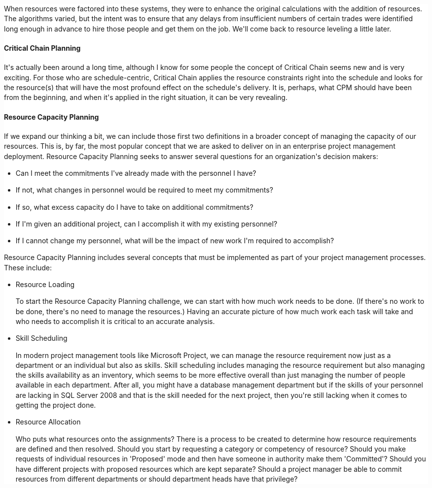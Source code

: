 When resources were factored into these systems, they were to enhance the original calculations with the addition of resources. The algorithms varied, but the intent was to ensure that any delays from insufficient numbers of certain trades were identified long enough in advance to hire those people and get them on the job. We'll come back to resource leveling a little later.
  
#### Critical Chain Planning

It's actually been around a long time, although I know for some people the concept of Critical Chain seems new and is very exciting. For those who are schedule-centric, Critical Chain applies the resource constraints right into the schedule and looks for the resource(s) that will have the most profound effect on the schedule's delivery. It is, perhaps, what CPM should have been from the beginning, and when it's applied in the right situation, it can be very revealing. 
  
#### Resource Capacity Planning

If we expand our thinking a bit, we can include those first two definitions in a broader concept of managing the capacity of our resources. This is, by far, the most popular concept that we are asked to deliver on in an enterprise project management deployment. Resource Capacity Planning seeks to answer several questions for an organization's decision makers: 
  
- Can I meet the commitments I've already made with the personnel I have?
    
- If not, what changes in personnel would be required to meet my commitments?
    
- If so, what excess capacity do I have to take on additional commitments?
    
- If I'm given an additional project, can I accomplish it with my existing personnel?
    
- If I cannot change my personnel, what will be the impact of new work I'm required to accomplish?
    
Resource Capacity Planning includes several concepts that must be implemented as part of your project management processes. These include:
  
- Resource Loading
    
    To start the Resource Capacity Planning challenge, we can start with how much work needs to be done. (If there's no work to be done, there's no need to manage the resources.) Having an accurate picture of how much work each task will take and who needs to accomplish it is critical to an accurate analysis.
    
- Skill Scheduling
    
    In modern project management tools like Microsoft Project, we can manage the resource requirement now just as a department or an individual but also as skills. Skill scheduling includes managing the resource requirement but also managing the skills availability as an inventory, which seems to be more effective overall than just managing the number of people available in each department. After all, you might have a database management department but if the skills of your personnel are lacking in SQL Server 2008 and that is the skill needed for the next project, then you're still lacking when it comes to getting the project done.
    
- Resource Allocation
    
    Who puts what resources onto the assignments? There is a process to be created to determine how resource requirements are defined and then resolved. Should you start by requesting a category or competency of resource? Should you make requests of individual resources in 'Proposed' mode and then have someone in authority make them 'Committed'? Should you have different projects with proposed resources which are kept separate? Should a project manager be able to commit resources from different departments or should department heads have that privilege? 
    